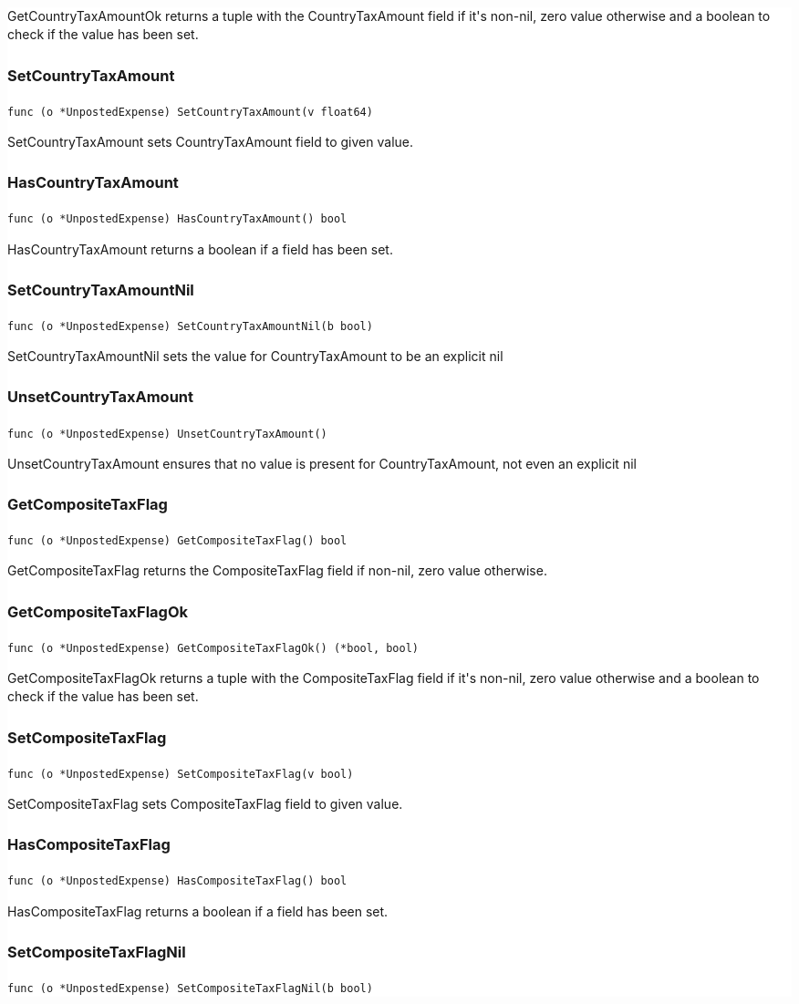 GetCountryTaxAmountOk returns a tuple with the CountryTaxAmount field if it's non-nil, zero value otherwise
and a boolean to check if the value has been set.

### SetCountryTaxAmount

`func (o *UnpostedExpense) SetCountryTaxAmount(v float64)`

SetCountryTaxAmount sets CountryTaxAmount field to given value.

### HasCountryTaxAmount

`func (o *UnpostedExpense) HasCountryTaxAmount() bool`

HasCountryTaxAmount returns a boolean if a field has been set.

### SetCountryTaxAmountNil

`func (o *UnpostedExpense) SetCountryTaxAmountNil(b bool)`

 SetCountryTaxAmountNil sets the value for CountryTaxAmount to be an explicit nil

### UnsetCountryTaxAmount
`func (o *UnpostedExpense) UnsetCountryTaxAmount()`

UnsetCountryTaxAmount ensures that no value is present for CountryTaxAmount, not even an explicit nil
### GetCompositeTaxFlag

`func (o *UnpostedExpense) GetCompositeTaxFlag() bool`

GetCompositeTaxFlag returns the CompositeTaxFlag field if non-nil, zero value otherwise.

### GetCompositeTaxFlagOk

`func (o *UnpostedExpense) GetCompositeTaxFlagOk() (*bool, bool)`

GetCompositeTaxFlagOk returns a tuple with the CompositeTaxFlag field if it's non-nil, zero value otherwise
and a boolean to check if the value has been set.

### SetCompositeTaxFlag

`func (o *UnpostedExpense) SetCompositeTaxFlag(v bool)`

SetCompositeTaxFlag sets CompositeTaxFlag field to given value.

### HasCompositeTaxFlag

`func (o *UnpostedExpense) HasCompositeTaxFlag() bool`

HasCompositeTaxFlag returns a boolean if a field has been set.

### SetCompositeTaxFlagNil

`func (o *UnpostedExpense) SetCompositeTaxFlagNil(b bool)`

